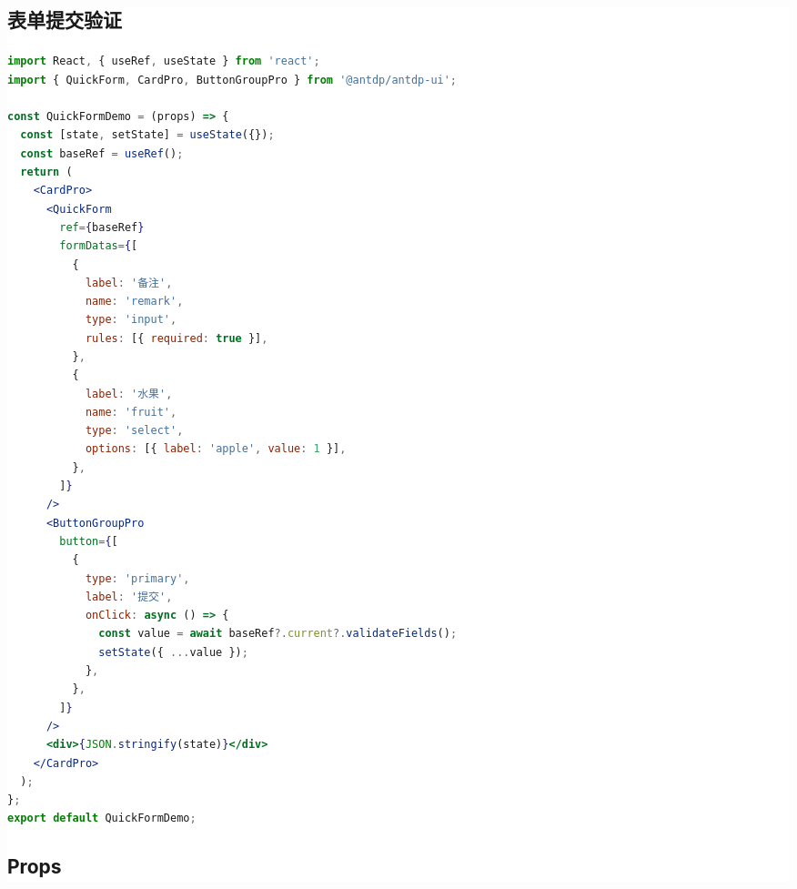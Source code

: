 ## 表单提交验证



```jsx mdx:preview
import React, { useRef, useState } from 'react';
import { QuickForm, CardPro, ButtonGroupPro } from '@antdp/antdp-ui';

const QuickFormDemo = (props) => {
  const [state, setState] = useState({});
  const baseRef = useRef();
  return (
    <CardPro>
      <QuickForm
        ref={baseRef}
        formDatas={[
          {
            label: '备注',
            name: 'remark',
            type: 'input',
            rules: [{ required: true }],
          },
          {
            label: '水果',
            name: 'fruit',
            type: 'select',
            options: [{ label: 'apple', value: 1 }],
          },
        ]}
      />
      <ButtonGroupPro
        button={[
          {
            type: 'primary',
            label: '提交',
            onClick: async () => {
              const value = await baseRef?.current?.validateFields();
              setState({ ...value });
            },
          },
        ]}
      />
      <div>{JSON.stringify(state)}</div>
    </CardPro>
  );
};
export default QuickFormDemo;
```



## Props
